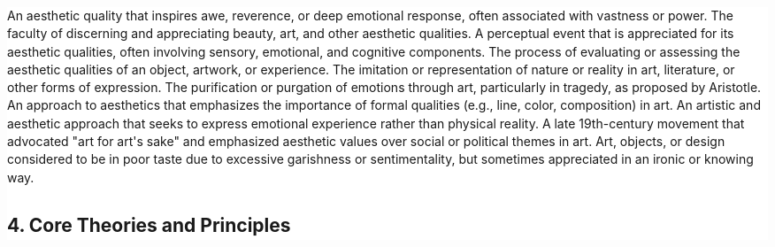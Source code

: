 <term name="Sublime">
<definition>An aesthetic quality that inspires awe, reverence, or deep emotional response, often associated with vastness or power.</definition>
</term>

<term name="Taste">
<definition>The faculty of discerning and appreciating beauty, art, and other aesthetic qualities.</definition>
</term>

<term name="Aesthetic experience">
<definition>A perceptual event that is appreciated for its aesthetic qualities, often involving sensory, emotional, and cognitive components.</definition>
</term>

<term name="Aesthetic judgment">
<definition>The process of evaluating or assessing the aesthetic qualities of an object, artwork, or experience.</definition>
</term>

<term name="Mimesis">
<definition>The imitation or representation of nature or reality in art, literature, or other forms of expression.</definition>
</term>

<term name="Catharsis">
<definition>The purification or purgation of emotions through art, particularly in tragedy, as proposed by Aristotle.</definition>
</term>

<term name="Formalism">
<definition>An approach to aesthetics that emphasizes the importance of formal qualities (e.g., line, color, composition) in art.</definition>
</term>

<term name="Expressionism">
<definition>An artistic and aesthetic approach that seeks to express emotional experience rather than physical reality.</definition>
</term>

<term name="Aestheticism">
<definition>A late 19th-century movement that advocated "art for art's sake" and emphasized aesthetic values over social or political themes in art.</definition>
</term>

<term name="Kitsch">
<definition>Art, objects, or design considered to be in poor taste due to excessive garishness or sentimentality, but sometimes appreciated in an ironic or knowing way.</definition>
</term>

</glossary>

## 4. Core Theories and Principles

<theories>
